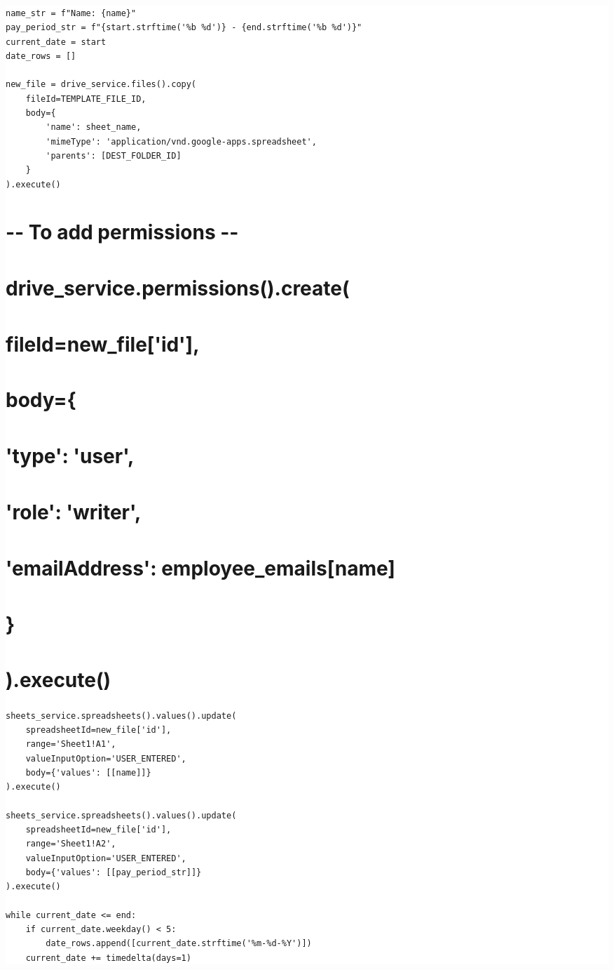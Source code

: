     name_str = f"Name: {name}"
    pay_period_str = f"{start.strftime('%b %d')} - {end.strftime('%b %d')}"
    current_date = start
    date_rows = []

    new_file = drive_service.files().copy(
        fileId=TEMPLATE_FILE_ID,
        body={
            'name': sheet_name,
            'mimeType': 'application/vnd.google-apps.spreadsheet',
            'parents': [DEST_FOLDER_ID]
        }
    ).execute()

# -- To add permissions --
#    drive_service.permissions().create(
#        fileId=new_file['id'],
#        body={
#            'type': 'user',
#            'role': 'writer',
#            'emailAddress': employee_emails[name]
#        }
#   ).execute()

    sheets_service.spreadsheets().values().update(
        spreadsheetId=new_file['id'],
        range='Sheet1!A1',
        valueInputOption='USER_ENTERED',
        body={'values': [[name]]}
    ).execute()

    sheets_service.spreadsheets().values().update(
        spreadsheetId=new_file['id'],
        range='Sheet1!A2',
        valueInputOption='USER_ENTERED',
        body={'values': [[pay_period_str]]}
    ).execute()
   
    while current_date <= end:
        if current_date.weekday() < 5:
            date_rows.append([current_date.strftime('%m-%d-%Y')])
        current_date += timedelta(days=1)
    